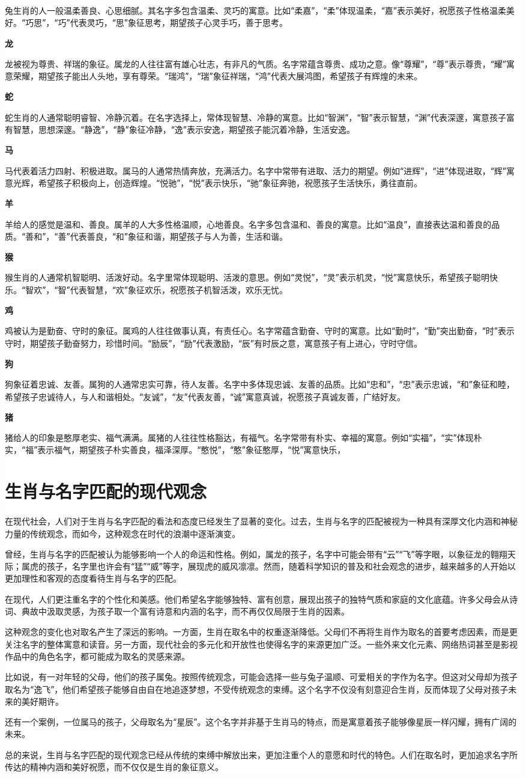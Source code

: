 兔生肖的人一般温柔善良、心思细腻。其名字多包含温柔、灵巧的寓意。比如“柔嘉”，“柔”体现温柔，“嘉”表示美好，祝愿孩子性格温柔美好。“巧思”，“巧”代表灵巧，“思”象征思考，期望孩子心灵手巧，善于思考。

**龙**

龙被视为尊贵、祥瑞的象征。属龙的人往往富有雄心壮志，有非凡的气质。名字常蕴含尊贵、成功之意。像“尊耀”，“尊”表示尊贵，“耀”寓意荣耀，期望孩子能出人头地，享有尊荣。“瑞鸿”，“瑞”象征祥瑞，“鸿”代表大展鸿图，希望孩子有辉煌的未来。

**蛇**

蛇生肖的人通常聪明睿智、冷静沉着。在名字选择上，常体现智慧、冷静的寓意。比如“智渊”，“智”表示智慧，“渊”代表深邃，寓意孩子富有智慧，思想深邃。“静逸”，“静”象征冷静，“逸”表示安逸，期望孩子能沉着冷静，生活安逸。

**马**

马代表着活力四射、积极进取。属马的人通常热情奔放，充满活力。名字中常带有进取、活力的期望。例如“进辉”，“进”体现进取，“辉”寓意光辉，希望孩子积极向上，创造辉煌。“悦驰”，“悦”表示快乐，“驰”象征奔驰，祝愿孩子生活快乐，勇往直前。

**羊**

羊给人的感觉是温和、善良。属羊的人大多性格温顺，心地善良。名字多包含温和、善良的寓意。比如“温良”，直接表达温和善良的品质。“善和”，“善”代表善良，“和”象征和谐，期望孩子与人为善，生活和谐。

**猴**

猴生肖的人通常机智聪明、活泼好动。名字里常体现聪明、活泼的意思。例如“灵悦”，“灵”表示机灵，“悦”寓意快乐，希望孩子聪明快乐。“智欢”，“智”代表智慧，“欢”象征欢乐，祝愿孩子机智活泼，欢乐无忧。

**鸡**

鸡被认为是勤奋、守时的象征。属鸡的人往往做事认真，有责任心。名字常蕴含勤奋、守时的寓意。比如“勤时”，“勤”突出勤奋，“时”表示守时，期望孩子勤奋努力，珍惜时间。“励辰”，“励”代表激励，“辰”有时辰之意，寓意孩子有上进心，守时守信。

**狗**

狗象征着忠诚、友善。属狗的人通常忠实可靠，待人友善。名字中多体现忠诚、友善的品质。比如“忠和”，“忠”表示忠诚，“和”象征和睦，希望孩子忠诚待人，与人和谐相处。“友诚”，“友”代表友善，“诚”寓意真诚，祝愿孩子真诚友善，广结好友。

**猪**

猪给人的印象是憨厚老实、福气满满。属猪的人往往性格豁达，有福气。名字常带有朴实、幸福的寓意。例如“实福”，“实”体现朴实，“福”表示福气，期望孩子朴实善良，福泽深厚。“憨悦”，“憨”象征憨厚，“悦”寓意快乐，
# 生肖与名字匹配的现代观念

在现代社会，人们对于生肖与名字匹配的看法和态度已经发生了显著的变化。过去，生肖与名字的匹配被视为一种具有深厚文化内涵和神秘力量的传统观念，而如今，这种观念在时代的浪潮中逐渐演变。

曾经，生肖与名字的匹配被认为能够影响一个人的命运和性格。例如，属龙的孩子，名字中可能会带有“云”“飞”等字眼，以象征龙的翱翔天际；属虎的孩子，名字里也许会有“猛”“威”等字，展现虎的威风凛凛。然而，随着科学知识的普及和社会观念的进步，越来越多的人开始以更加理性和客观的态度看待生肖与名字的匹配。

在现代，人们更注重名字的个性化和美感。他们希望名字能够独特、富有创意，展现出孩子的独特气质和家庭的文化底蕴。许多父母会从诗词、典故中汲取灵感，为孩子取一个富有诗意和内涵的名字，而不再仅仅局限于生肖的因素。

这种观念的变化也对取名产生了深远的影响。一方面，生肖在取名中的权重逐渐降低。父母们不再将生肖作为取名的首要考虑因素，而是更关注名字的整体寓意和读音。另一方面，现代社会的多元化和开放性也使得名字的来源更加广泛。一些外来文化元素、网络热词甚至是影视作品中的角色名字，都可能成为取名的灵感来源。

比如说，有一对年轻的父母，他们的孩子属兔。按照传统观念，可能会选择一些与兔子温顺、可爱相关的字作为名字。但这对父母却为孩子取名为“逸飞”，他们希望孩子能够自由自在地追逐梦想，不受传统观念的束缚。这个名字不仅没有刻意迎合生肖，反而体现了父母对孩子未来的美好期许。

还有一个案例，一位属马的孩子，父母取名为“星辰”。这个名字并非基于生肖马的特点，而是寓意着孩子能够像星辰一样闪耀，拥有广阔的未来。

总的来说，生肖与名字匹配的现代观念已经从传统的束缚中解放出来，更加注重个人的意愿和时代的特色。人们在取名时，更加追求名字所传达的精神内涵和美好祝愿，而不仅仅是生肖的象征意义。
